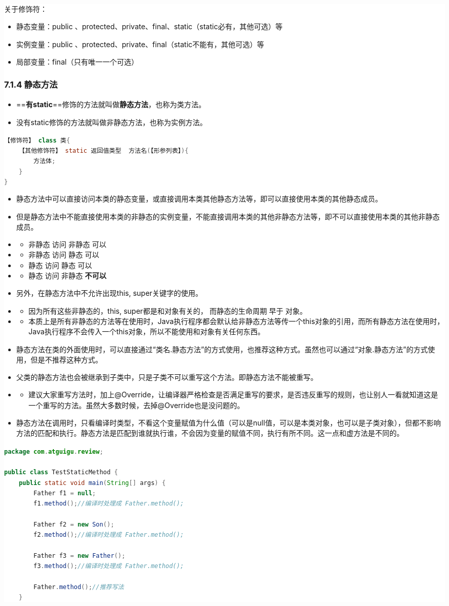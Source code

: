 
关于修饰符：



- 静态变量：public 、protected、private、final、static（static必有，其他可选）等

- 实例变量：public 、protected、private、final（static不能有，其他可选）等

- 局部变量：final（只有唯一一个可选）



### 7.1.4 静态方法



- ==**有static**==修饰的方法就叫做**静态方法**，也称为类方法。

- 没有static修饰的方法就叫做非静态方法，也称为实例方法。



```java
【修饰符】 class 类{
	【其他修饰符】 static 返回值类型  方法名(【形参列表】){
        方法体;
    }
}
```



- 静态方法中可以直接访问本类的静态变量，或直接调用本类其他静态方法等，即可以直接使用本类的其他静态成员。

- 但是静态方法中不能直接使用本类的非静态的实例变量，不能直接调用本类的其他非静态方法等，即不可以直接使用本类的其他非静态成员。 

- - 非静态  访问  非静态  可以

- - 非静态  访问  静态  可以

- - 静态  访问  静态  可以

- - 静态  访问  非静态  **不可以**

- 另外，在静态方法中不允许出现this, super关键字的使用。 

- - 因为所有这些非静态的，this, super都是和对象有关的， 而静态的生命周期 早于 对象。

- - 本质上是所有非静态的方法等在使用时，Java执行程序都会默认给非静态方法等传一个this对象的引用，而所有静态方法在使用时，Java执行程序不会传入一个this对象，所以不能使用和对象有关任何东西。

- 静态方法在类的外面使用时，可以直接通过“类名.静态方法”的方式使用，也推荐这种方式。虽然也可以通过“对象.静态方法”的方式使用，但是不推荐这种方式。

- 父类的静态方法也会被继承到子类中，只是子类不可以重写这个方法。即静态方法不能被重写。 

- - 建议大家重写方法时，加上@Override，让编译器严格检查是否满足重写的要求，是否违反重写的规则，也让别人一看就知道这是一个重写的方法。虽然大多数时候，去掉@Override也是没问题的。

- 静态方法在调用时，只看编译时类型，不看这个变量赋值为什么值（可以是null值，可以是本类对象，也可以是子类对象），但都不影响方法的匹配和执行。静态方法是匹配到谁就执行谁，不会因为变量的赋值不同，执行有所不同。这一点和虚方法是不同的。



```java
package com.atguigu.review;

public class TestStaticMethod {
    public static void main(String[] args) {
        Father f1 = null;
        f1.method();//编译时处理成 Father.method();

        Father f2 = new Son();
        f2.method();//编译时处理成 Father.method();

        Father f3 = new Father();
        f3.method();//编译时处理成 Father.method();

        Father.method();//推荐写法
    }
```